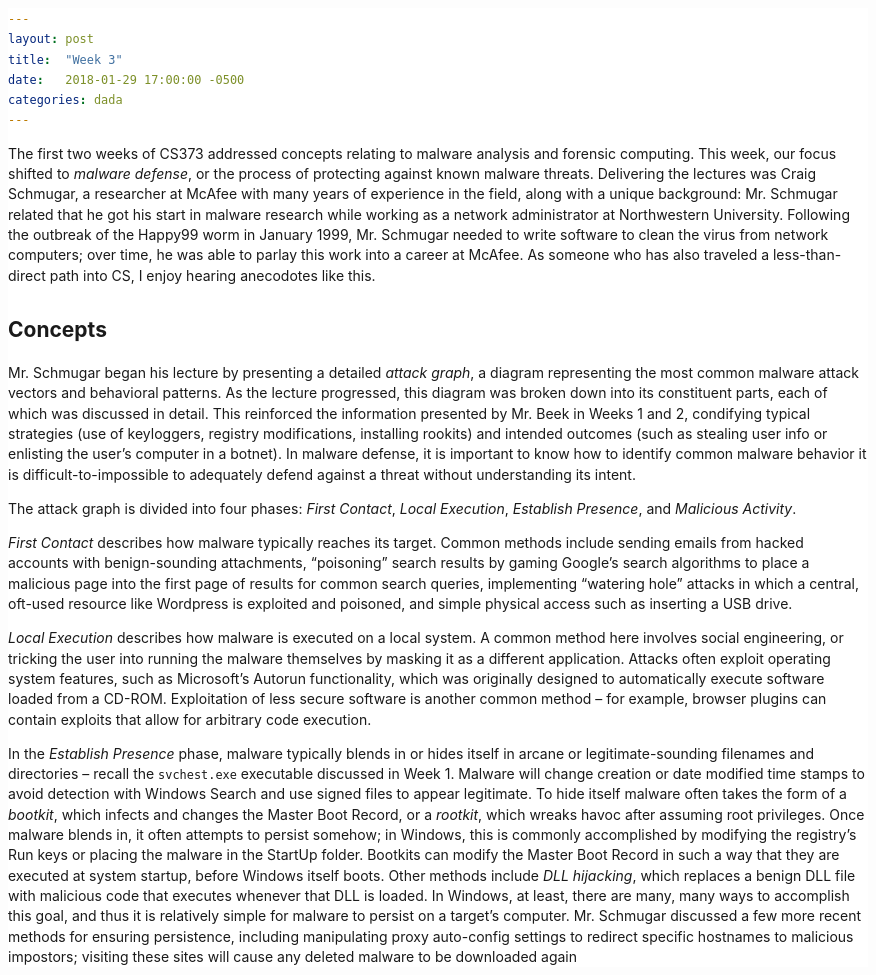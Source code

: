 ```yaml
---
layout: post 
title:  "Week 3"
date:   2018-01-29 17:00:00 -0500
categories: dada 
---
```


The first two weeks of CS373 addressed concepts relating to malware analysis and forensic computing. This week, our focus shifted to _malware defense_, or the process of protecting against known malware threats. Delivering the lectures was Craig Schmugar, a researcher at McAfee with many years of experience in the field, along with a unique background: Mr. Schmugar related that he got his start in malware research while working as a network administrator at Northwestern University. Following the outbreak of the Happy99 worm in January 1999, Mr. Schmugar needed to write software to clean the virus from network computers; over time, he was able to parlay this work into a career at McAfee. As someone who has also traveled a less-than-direct path into CS, I enjoy hearing anecodotes like this. 

## Concepts

Mr. Schmugar began his lecture by presenting a detailed _attack graph_, a diagram representing the most common malware attack vectors and behavioral patterns. As the lecture progressed, this diagram was broken down into its constituent parts, each of which was discussed in detail. This reinforced the information presented by Mr. Beek in Weeks 1 and 2, condifying typical strategies (use of keyloggers, registry modifications, installing rookits) and intended outcomes (such as stealing user info or enlisting the user’s computer in a botnet). In malware defense, it is important to know how to identify common malware behavior it is difficult-to-impossible to adequately defend against a threat without understanding its intent. 

The attack graph is divided into four phases: _First Contact_, _Local Execution_, _Establish Presence_, and _Malicious Activity_.

_First Contact_ describes how malware typically reaches its target. Common methods include sending emails from hacked accounts with benign-sounding attachments, “poisoning” search results by gaming Google’s search algorithms to place a malicious page into the first page of results for common search queries, implementing “watering hole” attacks in which a central, oft-used resource like Wordpress is exploited and poisoned, and simple physical access such as inserting a USB drive. 

_Local Execution_ describes how malware is executed on a local system. A common method here involves social engineering, or tricking the user into running the malware themselves by masking it as a different application. Attacks often exploit operating system features, such as Microsoft’s Autorun functionality, which was originally designed to automatically execute software loaded from a CD-ROM. Exploitation of less secure software is another common method – for example, browser plugins can contain exploits that allow for arbitrary code execution. 

In the _Establish Presence_ phase, malware typically blends in or hides itself in arcane or legitimate-sounding filenames and directories – recall the `svchest.exe` executable discussed in Week 1. Malware will change creation or date modified time stamps to avoid detection with Windows Search and use signed files to appear legitimate. To hide itself malware often takes the form of a _bootkit_, which infects and changes the Master Boot Record, or a _rootkit_, which wreaks havoc after assuming root privileges. Once malware blends in, it often attempts to persist somehow; in Windows, this is commonly accomplished by modifying the registry’s Run keys or placing the malware in the StartUp folder. Bootkits can modify the Master Boot Record in such a way that they are executed at system startup, before Windows itself boots. Other methods include _DLL hijacking_, which replaces a benign DLL file with malicious code that executes whenever that DLL is loaded. In Windows, at least, there are many, many ways to accomplish this goal, and thus it is relatively simple for malware to persist on a target’s computer. Mr. Schmugar discussed a few more recent methods for ensuring persistence, including manipulating proxy auto-config settings to redirect specific hostnames to malicious impostors; visiting these sites will cause any deleted malware to be downloaded again 
